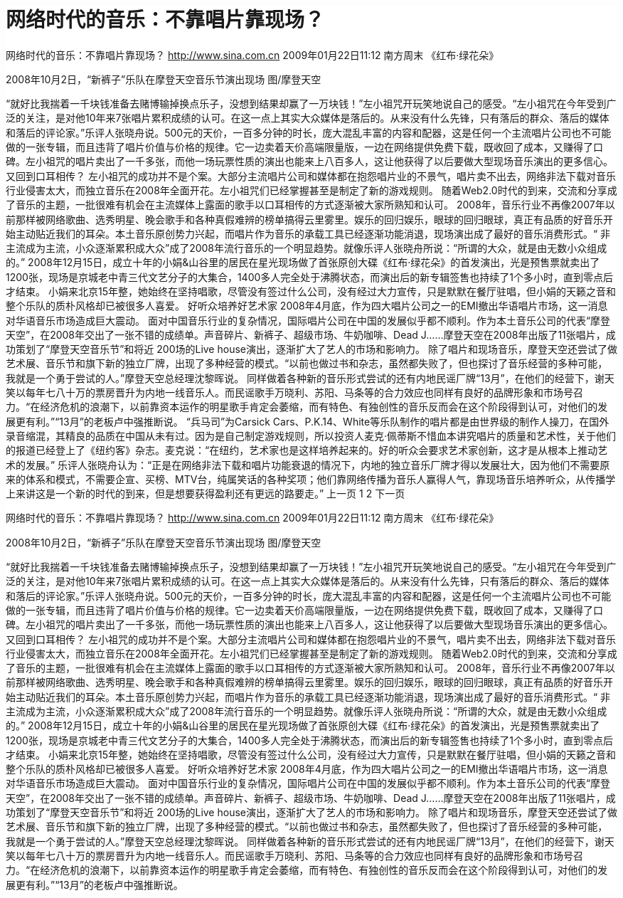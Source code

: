# 网络时代的音乐：不靠唱片靠现场？

网络时代的音乐：不靠唱片靠现场？
http://www.sina.com.cn  2009年01月22日11:12  南方周末
《红布·绿花朵》

2008年10月2日，“新裤子”乐队在摩登天空音乐节演出现场 图/摩登天空

“就好比我揣着一千块钱准备去赌博输掉换点乐子，没想到结果却赢了一万块钱！”左小祖咒开玩笑地说自己的感受。“左小祖咒在今年受到广泛的关注，是对他10年来7张唱片累积成绩的认可。在这一点上其实大众媒体是落后的。从来没有什么先锋，只有落后的群众、落后的媒体和落后的评论家。”乐评人张晓舟说。500元的天价，一百多分钟的时长，庞大混乱丰富的内容和配器，这是任何一个主流唱片公司也不可能做的一张专辑，而且违背了唱片价值与价格的规律。它一边卖着天价高端限量版，一边在网络提供免费下载，既收回了成本，又赚得了口碑。左小祖咒的唱片卖出了一千多张，而他一场玩票性质的演出也能来上八百多人，这让他获得了以后要做大型现场音乐演出的更多信心。
又回到口耳相传？
左小祖咒的成功并不是个案。大部分主流唱片公司和媒体都在抱怨唱片业的不景气，唱片卖不出去，网络非法下载对音乐行业侵害太大，而独立音乐在2008年全面开花。左小祖咒们已经掌握甚至是制定了新的游戏规则。
随着Web2.0时代的到来，交流和分享成了音乐的主题，一批很难有机会在主流媒体上露面的歌手以口耳相传的方式逐渐被大家所熟知和认可。
2008年，音乐行业不再像2007年以前那样被网络歌曲、选秀明星、晚会歌手和各种真假难辨的榜单搞得云里雾里。娱乐的回归娱乐，眼球的回归眼球，真正有品质的好音乐开始主动贴近我们的耳朵。本土音乐原创势力兴起，而唱片作为音乐的承载工具已经逐渐功能消退，现场演出成了最好的音乐消费形式。“ 非主流成为主流，小众逐渐累积成大众”成了2008年流行音乐的一个明显趋势。就像乐评人张晓舟所说：“所谓的大众，就是由无数小众组成的。”
2008年12月15日，成立十年的小娟&山谷里的居民在星光现场做了首张原创大碟《红布·绿花朵》的首发演出，光是预售票就卖出了 1200张，现场是京城老中青三代文艺分子的大集合，1400多人完全处于沸腾状态，而演出后的新专辑签售也持续了1个多小时，直到零点后才结束。
小娟来北京15年整，她始终在坚持唱歌，尽管没有签过什么公司，没有经过大力宣传，只是默默在餐厅驻唱，但小娟的天籁之音和整个乐队的质朴风格却已被很多人喜爱。
好听众培养好艺术家
2008年4月底，作为四大唱片公司之一的EMI撤出华语唱片市场，这一消息对华语音乐市场造成巨大震动。
面对中国音乐行业的复杂情况，国际唱片公司在中国的发展似乎都不顺利。作为本土音乐公司的代表“摩登天空”，在2008年交出了一张不错的成绩单。声音碎片、新裤子、超级市场、牛奶咖啡、Dead J……摩登天空在2008年出版了11张唱片，成功策划了“摩登天空音乐节”和将近 200场的Live house演出，逐渐扩大了艺人的市场和影响力。
除了唱片和现场音乐，摩登天空还尝试了做艺术展、音乐节和旗下新的独立厂牌，出现了多种经营的模式。“以前也做过书和杂志，虽然都失败了，但也探讨了音乐经营的多种可能，我就是一个勇于尝试的人。”摩登天空总经理沈黎晖说。
同样做着各种新的音乐形式尝试的还有内地民谣厂牌“13月”，在他们的经营下，谢天笑以每年七八十万的票房晋升为内地一线音乐人。而民谣歌手万晓利、苏阳、马条等的合力效应也同样有良好的品牌形象和市场号召力。“在经济危机的浪潮下，以前靠资本运作的明星歌手肯定会萎缩，而有特色、有独创性的音乐反而会在这个阶段得到认可，对他们的发展更有利。”“13月”的老板卢中强推断说。
“兵马司”为Carsick Cars、P.K.14、White等乐队制作的唱片都是由世界级的制作人操刀，在国外录音缩混，其精良的品质在中国从未有过。因为是自己制定游戏规则，所以投资人麦克·佩蒂斯不惜血本讲究唱片的质量和艺术性，关于他们的报道已经登上了《纽约客》杂志。麦克说：“在纽约，艺术家也是这样培养起来的。好的听众会要求艺术家创新，这才是从根本上推动艺术的发展。”
乐评人张晓舟认为：“正是在网络非法下载和唱片功能衰退的情况下，内地的独立音乐厂牌才得以发展壮大，因为他们不需要原来的体系和模式，不需要企宣、买榜、MTV台，纯属笑话的各种奖项；他们靠网络传播为音乐人赢得人气，靠现场音乐培养听众，从传播学上来讲这是一个新的时代的到来，但是想要获得盈利还有更远的路要走。”
上一页
1
2
下一页

网络时代的音乐：不靠唱片靠现场？
http://www.sina.com.cn  2009年01月22日11:12  南方周末
《红布·绿花朵》

2008年10月2日，“新裤子”乐队在摩登天空音乐节演出现场 图/摩登天空

“就好比我揣着一千块钱准备去赌博输掉换点乐子，没想到结果却赢了一万块钱！”左小祖咒开玩笑地说自己的感受。“左小祖咒在今年受到广泛的关注，是对他10年来7张唱片累积成绩的认可。在这一点上其实大众媒体是落后的。从来没有什么先锋，只有落后的群众、落后的媒体和落后的评论家。”乐评人张晓舟说。500元的天价，一百多分钟的时长，庞大混乱丰富的内容和配器，这是任何一个主流唱片公司也不可能做的一张专辑，而且违背了唱片价值与价格的规律。它一边卖着天价高端限量版，一边在网络提供免费下载，既收回了成本，又赚得了口碑。左小祖咒的唱片卖出了一千多张，而他一场玩票性质的演出也能来上八百多人，这让他获得了以后要做大型现场音乐演出的更多信心。
又回到口耳相传？
左小祖咒的成功并不是个案。大部分主流唱片公司和媒体都在抱怨唱片业的不景气，唱片卖不出去，网络非法下载对音乐行业侵害太大，而独立音乐在2008年全面开花。左小祖咒们已经掌握甚至是制定了新的游戏规则。
随着Web2.0时代的到来，交流和分享成了音乐的主题，一批很难有机会在主流媒体上露面的歌手以口耳相传的方式逐渐被大家所熟知和认可。
2008年，音乐行业不再像2007年以前那样被网络歌曲、选秀明星、晚会歌手和各种真假难辨的榜单搞得云里雾里。娱乐的回归娱乐，眼球的回归眼球，真正有品质的好音乐开始主动贴近我们的耳朵。本土音乐原创势力兴起，而唱片作为音乐的承载工具已经逐渐功能消退，现场演出成了最好的音乐消费形式。“ 非主流成为主流，小众逐渐累积成大众”成了2008年流行音乐的一个明显趋势。就像乐评人张晓舟所说：“所谓的大众，就是由无数小众组成的。”
2008年12月15日，成立十年的小娟&山谷里的居民在星光现场做了首张原创大碟《红布·绿花朵》的首发演出，光是预售票就卖出了 1200张，现场是京城老中青三代文艺分子的大集合，1400多人完全处于沸腾状态，而演出后的新专辑签售也持续了1个多小时，直到零点后才结束。
小娟来北京15年整，她始终在坚持唱歌，尽管没有签过什么公司，没有经过大力宣传，只是默默在餐厅驻唱，但小娟的天籁之音和整个乐队的质朴风格却已被很多人喜爱。
好听众培养好艺术家
2008年4月底，作为四大唱片公司之一的EMI撤出华语唱片市场，这一消息对华语音乐市场造成巨大震动。
面对中国音乐行业的复杂情况，国际唱片公司在中国的发展似乎都不顺利。作为本土音乐公司的代表“摩登天空”，在2008年交出了一张不错的成绩单。声音碎片、新裤子、超级市场、牛奶咖啡、Dead J……摩登天空在2008年出版了11张唱片，成功策划了“摩登天空音乐节”和将近 200场的Live house演出，逐渐扩大了艺人的市场和影响力。
除了唱片和现场音乐，摩登天空还尝试了做艺术展、音乐节和旗下新的独立厂牌，出现了多种经营的模式。“以前也做过书和杂志，虽然都失败了，但也探讨了音乐经营的多种可能，我就是一个勇于尝试的人。”摩登天空总经理沈黎晖说。
同样做着各种新的音乐形式尝试的还有内地民谣厂牌“13月”，在他们的经营下，谢天笑以每年七八十万的票房晋升为内地一线音乐人。而民谣歌手万晓利、苏阳、马条等的合力效应也同样有良好的品牌形象和市场号召力。“在经济危机的浪潮下，以前靠资本运作的明星歌手肯定会萎缩，而有特色、有独创性的音乐反而会在这个阶段得到认可，对他们的发展更有利。”“13月”的老板卢中强推断说。
